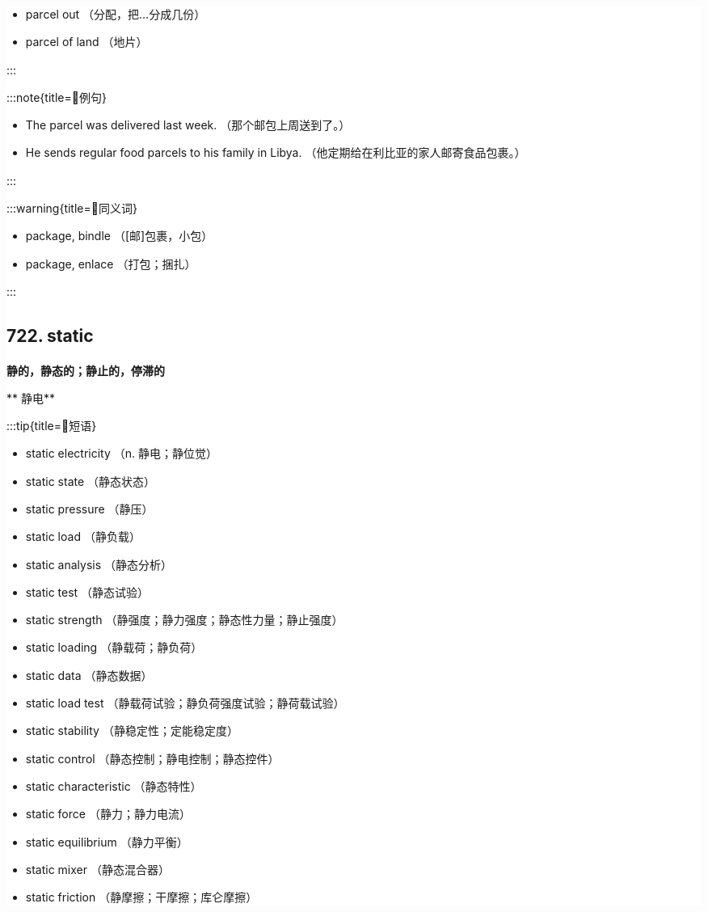 - parcel out （分配，把…分成几份）

- parcel of land （地片）

:::

:::note{title=🎤例句}

- The parcel was delivered last week. （那个邮包上周送到了。）

- He sends regular food parcels to his family in Libya. （他定期给在利比亚的家人邮寄食品包裹。）

:::

:::warning{title=🤔同义词}

- package, bindle （[邮]包裹，小包）

- package, enlace （打包；捆扎）

:::


## 722. static

**静的，静态的；静止的，停滞的**

** 静电**

:::tip{title=🤩短语}

- static electricity （n. 静电；静位觉）

- static state （静态状态）

- static pressure （静压）

- static load （静负载）

- static analysis （静态分析）

- static test （静态试验）

- static strength （静强度；静力强度；静态性力量；静止强度）

- static loading （静载荷；静负荷）

- static data （静态数据）

- static load test （静载荷试验；静负荷强度试验；静荷载试验）

- static stability （静稳定性；定能稳定度）

- static control （静态控制；静电控制；静态控件）

- static characteristic （静态特性）

- static force （静力；静力电流）

- static equilibrium （静力平衡）

- static mixer （静态混合器）

- static friction （静摩擦；干摩擦；库仑摩擦）
